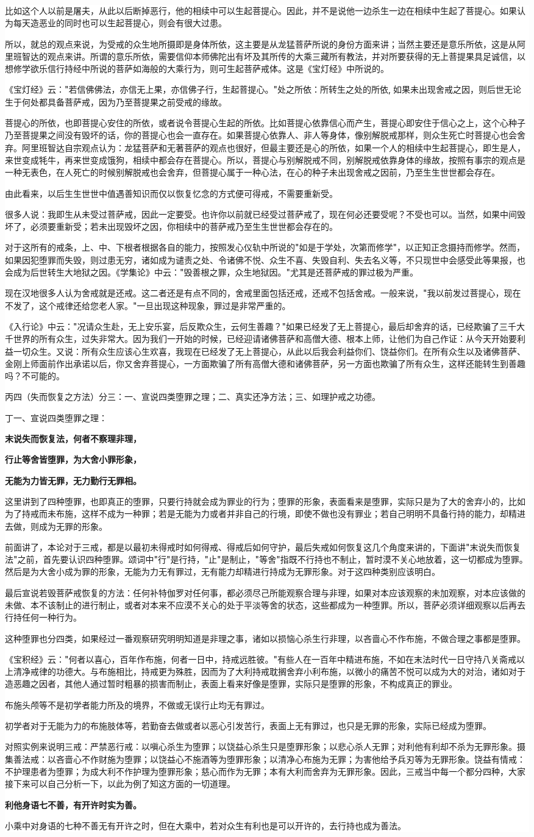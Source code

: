 比如这个人以前是屠夫，从此以后断掉恶行，他的相续中可以生起菩提心。因此，并不是说他一边杀生一边在相续中生起了菩提心。如果认为每天造恶业的同时也可以生起菩提心，则会有很大过患。

所以，就总的观点来说，为受戒的众生地所摄即是身体所依，这主要是从龙猛菩萨所说的身份方面来讲；当然主要还是意乐所依，这是从阿里班智达的观点来讲。所谓的意乐所依，需要信仰本师佛陀出有坏及其所传的大乘三藏所有教法，并对所要获得的无上菩提果具足诚信，以想修学欲乐信行持经中所说的菩萨如海般的大乘行为，则可生起菩萨戒体。这是《宝灯经》中所说的。

《宝灯经》云："若信佛佛法，亦信无上果，亦信佛子行，生起菩提心。"处之所依：所转生之处的所依, 如果未出现舍戒之因，则后世无论生于何处都具备菩萨戒，因为乃至菩提果之前受戒的缘故。

菩提心的所依，也即菩提心安住的所依，或者说令菩提心生起的所依。比如菩提心依靠信心而产生，菩提心即安住于信心之上，这个心种子乃至菩提果之间没有毁坏的话，你的菩提心也会一直存在。如果菩提心依靠人、非人等身体，像别解脱戒那样，则众生死亡时菩提心也会舍弃。阿里班智达自宗观点认为：龙猛菩萨和无著菩萨的观点也很好，但最主要还是心的所依，如果一个人的相续中生起菩提心，即生是人，来世变成牦牛，再来世变成饿狗，相续中都会存在菩提心。所以，菩提心与别解脱戒不同，别解脱戒依靠身体的缘故，按照有事宗的观点是一种无表色，在人死亡的时候别解脱戒也会舍弃，但菩提心属于一种心法，在心的种子未出现舍戒之因前，乃至生生世世都会存在。

由此看来，以后生生世世中值遇善知识而仅以恢复忆念的方式便可得戒，不需要重新受。

很多人说：我即生从未受过菩萨戒，因此一定要受。也许你以前就已经受过菩萨戒了，现在何必还要受呢？不受也可以。当然，如果中间毁坏了，必须要重新受；若未出现毁坏之因，你相续中的菩萨戒乃至生生世世都会存在的。

对于这所有的戒条，上、中、下根者根据各自的能力，按照发心仪轨中所说的"如是于学处，次第而修学"，以正知正念摄持而修学。然而，如果因犯堕罪而失毁，则过患无穷，诸如成为谴责之处、令诸佛不悦、众生不喜、失毁自利、失去名义等，不只现世中会感受此等果报，也会成为后世转生大地狱之因。《学集论》中云："毁善根之罪，众生地狱因。"尤其是还菩萨戒的罪过极为严重。

现在汉地很多人认为舍戒就是还戒。这二者还是有点不同的，舍戒里面包括还戒，还戒不包括舍戒。一般来说，"我以前发过菩提心，现在不发了，这个戒律还给您老人家。"一旦出现这种现象，罪过是非常严重的。

《入行论》中云："况请众生赴，无上安乐宴，后反欺众生，云何生善趣？"如果已经发了无上菩提心，最后却舍弃的话，已经欺骗了三千大千世界的所有众生，过失非常大。因为我们一开始的时候，已经迎请诸佛菩萨和高僧大德、根本上师，让他们为自己作证：从今天开始要利益一切众生。又说：所有众生应该心生欢喜，我现在已经发了无上菩提心，从此以后我会利益你们、饶益你们。在所有众生以及诸佛菩萨、金刚上师面前作出承诺以后，你又舍弃菩提心，一方面欺骗了所有高僧大德和诸佛菩萨，另一方面也欺骗了所有众生，这样还能转生到善趣吗？不可能的。

丙四（失而恢复之方法）分三：一、宣说四类堕罪之理；二、真实还净方法；三、如理护戒之功德。

丁一、宣说四类堕罪之理：

**末说失而恢复法，何者不察理非理，**

**行止等舍皆堕罪，为大舍小罪形象，**

**无能为力皆无罪，无力勤行无罪相。**

这里讲到了四种堕罪，也即真正的堕罪，只要行持就会成为罪业的行为；堕罪的形象，表面看来是堕罪，实际只是为了大的舍弃小的，比如为了持戒而未布施，这样不成为一种罪；若是无能为力或者并非自己的行境，即使不做也没有罪业；若自己明明不具备行持的能力，却精进去做，则成为无罪的形象。

前面讲了，本论对于三戒，都是以最初未得戒时如何得戒、得戒后如何守护，最后失戒如何恢复这几个角度来讲的，下面讲"末说失而恢复法"之前，首先要认识四种堕罪。颂词中"行"是行持，"止"是制止，"等舍"指既不行持也不制止，暂时漠不关心地放着，这一切都成为堕罪。然后是为大舍小成为罪的形象，无能为力无有罪过，无有能力却精进行持成为无罪形象。对于这四种类别应该明白。

最后宣说若毁菩萨戒恢复的方法：任何补特伽罗对任何事，都必须尽己所能观察合理与非理，如果对本应该观察的未加观察，对本应该做的未做、本不该制止的进行制止，或者对本来不应漠不关心的处于平淡等舍的状态，这些都成为一种堕罪。所以，菩萨必须详细观察以后再去行持任何一种行为。

这种堕罪也分四类，如果经过一番观察研究明明知道是非理之事，诸如以损恼心杀生行非理，以吝啬心不作布施，不做合理之事都是堕罪。

《宝积经》云："何者以喜心，百年作布施，何者一日中，持戒远胜彼。"有些人在一百年中精进布施，不如在末法时代一日守持八关斋戒以上清净戒律的功德大。与布施相比，持戒更为殊胜，因而为了大利持戒耽搁舍弃小利布施，以微小的痛苦不悦可以成为大的对治，诸如对于造恶趣之因者，其他人通过暂时粗暴的损害而制止，表面上看来好像是堕罪，实际只是堕罪的形象，不构成真正的罪业。

布施头颅等不是初学者能力所及的境界，不做或无误行止均无有罪过。

初学者对于无能为力的布施肢体等，若勤奋去做或者以恶心引发苦行，表面上无有罪过，也只是无罪的形象，实际已经成为堕罪。

对照实例来说明三戒：严禁恶行戒：以嗔心杀生为堕罪；以饶益心杀生只是堕罪形象；以悲心杀人无罪；对利他有利却不杀为无罪形象。摄集善法戒：以吝啬心不作财施为堕罪；以饶益心不施酒等为堕罪形象；以清净心布施为无罪；为害他给予兵刃等为无罪形象。饶益有情戒：不护理患者为堕罪；为成大利不作护理为堕罪形象；慈心而作为无罪；本有大利而舍弃为无罪形象。因此，三戒当中每一个都分四种，大家接下来可以自己分析一下，以此为例了知这方面的一切道理。

**利他身语七不善，有开许时实为善。**

小乘中对身语的七种不善无有开许之时，但在大乘中，若对众生有利也是可以开许的，去行持也成为善法。
